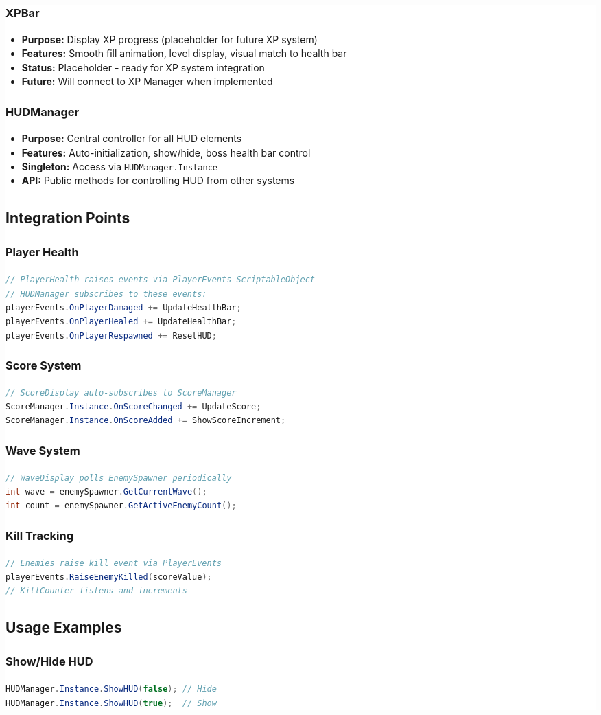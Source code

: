 ### XPBar
- **Purpose:** Display XP progress (placeholder for future XP system)
- **Features:** Smooth fill animation, level display, visual match to health bar
- **Status:** Placeholder - ready for XP system integration
- **Future:** Will connect to XP Manager when implemented

### HUDManager
- **Purpose:** Central controller for all HUD elements
- **Features:** Auto-initialization, show/hide, boss health bar control
- **Singleton:** Access via `HUDManager.Instance`
- **API:** Public methods for controlling HUD from other systems

## Integration Points

### Player Health
```csharp
// PlayerHealth raises events via PlayerEvents ScriptableObject
// HUDManager subscribes to these events:
playerEvents.OnPlayerDamaged += UpdateHealthBar;
playerEvents.OnPlayerHealed += UpdateHealthBar;
playerEvents.OnPlayerRespawned += ResetHUD;
```

### Score System
```csharp
// ScoreDisplay auto-subscribes to ScoreManager
ScoreManager.Instance.OnScoreChanged += UpdateScore;
ScoreManager.Instance.OnScoreAdded += ShowScoreIncrement;
```

### Wave System
```csharp
// WaveDisplay polls EnemySpawner periodically
int wave = enemySpawner.GetCurrentWave();
int count = enemySpawner.GetActiveEnemyCount();
```

### Kill Tracking
```csharp
// Enemies raise kill event via PlayerEvents
playerEvents.RaiseEnemyKilled(scoreValue);
// KillCounter listens and increments
```

## Usage Examples

### Show/Hide HUD
```csharp
HUDManager.Instance.ShowHUD(false); // Hide
HUDManager.Instance.ShowHUD(true);  // Show
```
